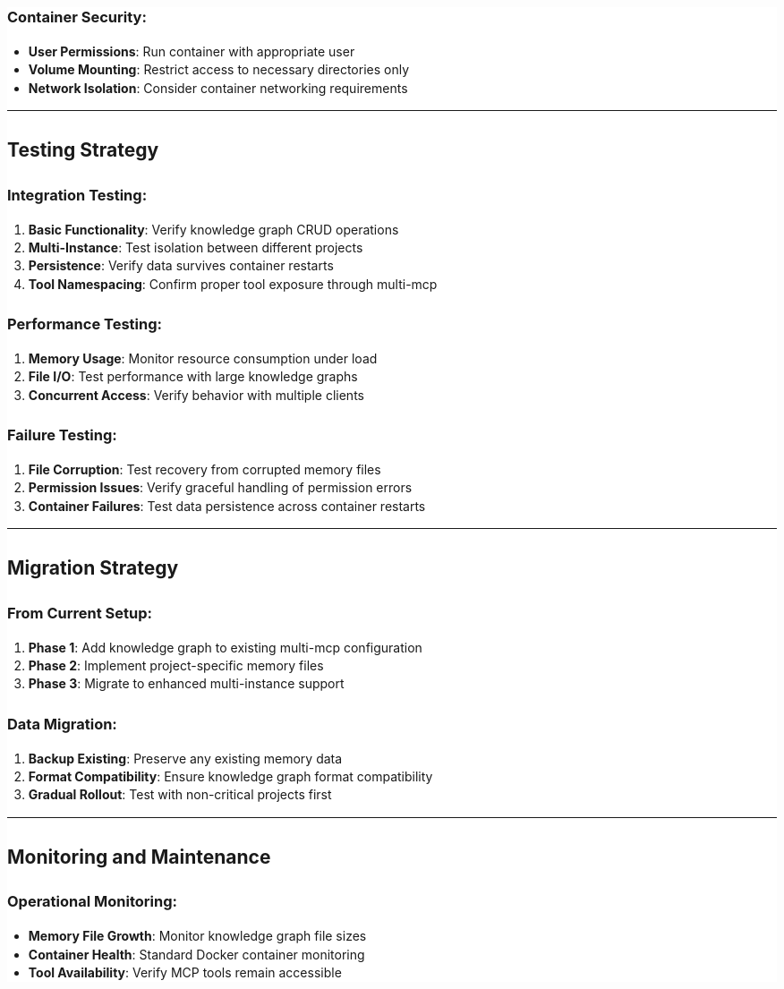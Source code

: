 ### Container Security:
- **User Permissions**: Run container with appropriate user
- **Volume Mounting**: Restrict access to necessary directories only
- **Network Isolation**: Consider container networking requirements

---

## Testing Strategy

### Integration Testing:
1. **Basic Functionality**: Verify knowledge graph CRUD operations
2. **Multi-Instance**: Test isolation between different projects
3. **Persistence**: Verify data survives container restarts
4. **Tool Namespacing**: Confirm proper tool exposure through multi-mcp

### Performance Testing:
1. **Memory Usage**: Monitor resource consumption under load
2. **File I/O**: Test performance with large knowledge graphs
3. **Concurrent Access**: Verify behavior with multiple clients

### Failure Testing:
1. **File Corruption**: Test recovery from corrupted memory files
2. **Permission Issues**: Verify graceful handling of permission errors
3. **Container Failures**: Test data persistence across container restarts

---

## Migration Strategy

### From Current Setup:
1. **Phase 1**: Add knowledge graph to existing multi-mcp configuration
2. **Phase 2**: Implement project-specific memory files
3. **Phase 3**: Migrate to enhanced multi-instance support

### Data Migration:
1. **Backup Existing**: Preserve any existing memory data
2. **Format Compatibility**: Ensure knowledge graph format compatibility
3. **Gradual Rollout**: Test with non-critical projects first

---

## Monitoring and Maintenance

### Operational Monitoring:
- **Memory File Growth**: Monitor knowledge graph file sizes
- **Container Health**: Standard Docker container monitoring
- **Tool Availability**: Verify MCP tools remain accessible
